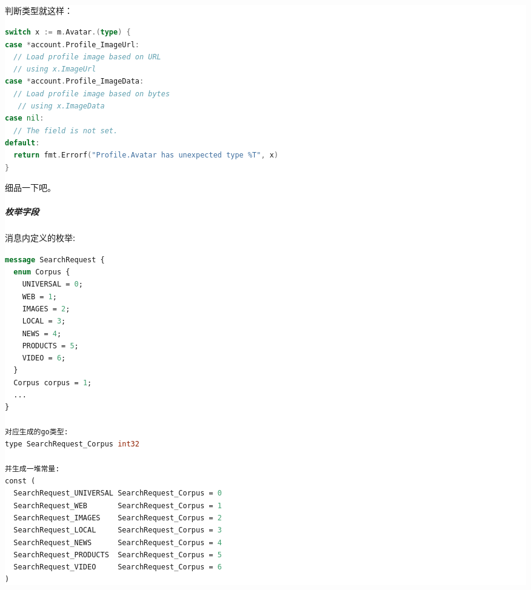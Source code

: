判断类型就这样：

```go
switch x := m.Avatar.(type) {
case *account.Profile_ImageUrl:
  // Load profile image based on URL
  // using x.ImageUrl
case *account.Profile_ImageData:
  // Load profile image based on bytes
   // using x.ImageData
case nil:
  // The field is not set.
default:
  return fmt.Errorf("Profile.Avatar has unexpected type %T", x)
}
```

细品一下吧。

##### 枚举字段

消息内定义的枚举:

```protobuf
message SearchRequest {
  enum Corpus {
    UNIVERSAL = 0;
    WEB = 1;
    IMAGES = 2;
    LOCAL = 3;
    NEWS = 4;
    PRODUCTS = 5;
    VIDEO = 6;
  }
  Corpus corpus = 1;
  ...
}

对应生成的go类型:
type SearchRequest_Corpus int32

并生成一堆常量:
const (
  SearchRequest_UNIVERSAL SearchRequest_Corpus = 0
  SearchRequest_WEB       SearchRequest_Corpus = 1
  SearchRequest_IMAGES    SearchRequest_Corpus = 2
  SearchRequest_LOCAL     SearchRequest_Corpus = 3
  SearchRequest_NEWS      SearchRequest_Corpus = 4
  SearchRequest_PRODUCTS  SearchRequest_Corpus = 5
  SearchRequest_VIDEO     SearchRequest_Corpus = 6
)
```


